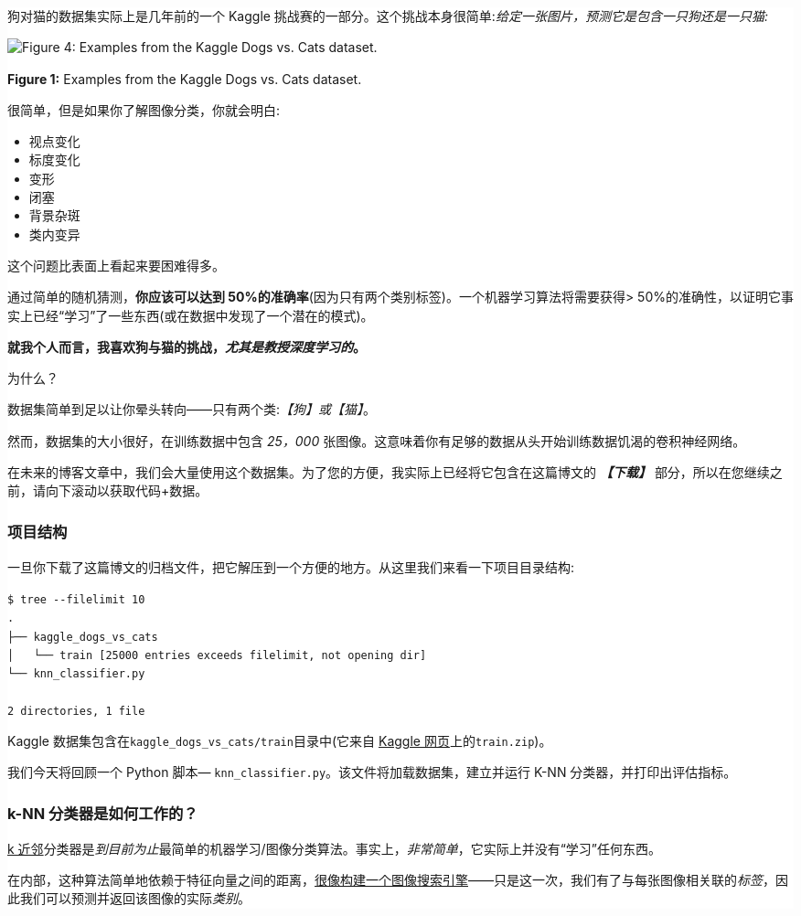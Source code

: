 狗对猫的数据集实际上是几年前的一个 Kaggle 挑战赛的一部分。这个挑战本身很简单:*给定一张图片，预测它是包含一只狗还是一只猫:*

![Figure 4: Examples from the Kaggle Dogs vs. Cats dataset.](../Images/216738fb02e479fccc6e859c18d355b0.png)

**Figure 1:** Examples from the Kaggle Dogs vs. Cats dataset.

很简单，但是如果你了解图像分类，你就会明白:

*   视点变化
*   标度变化
*   变形
*   闭塞
*   背景杂斑
*   类内变异

这个问题比表面上看起来要困难得多。

通过简单的随机猜测，**你应该可以达到 50%的准确率**(因为只有两个类别标签)。一个机器学习算法将需要获得> 50%的准确性，以证明它事实上已经“学习”了一些东西(或在数据中发现了一个潜在的模式)。

**就我个人而言，我喜欢狗与猫的挑战，*尤其是教授深度学习的*。**

为什么？

数据集简单到足以让你晕头转向——只有两个类:*【狗】*或*【猫】*。

然而，数据集的大小很好，在训练数据中包含 *25，000* 张图像。这意味着你有足够的数据从头开始训练数据饥渴的卷积神经网络。

在未来的博客文章中，我们会大量使用这个数据集。为了您的方便，我实际上已经将它包含在这篇博文的 ***【下载】*** 部分，所以在您继续之前，请向下滚动以获取代码+数据。

### 项目结构

一旦你下载了这篇博文的归档文件，把它解压到一个方便的地方。从这里我们来看一下项目目录结构:

```
$ tree --filelimit 10
.
├── kaggle_dogs_vs_cats
│   └── train [25000 entries exceeds filelimit, not opening dir]
└── knn_classifier.py

2 directories, 1 file

```

Kaggle 数据集包含在`kaggle_dogs_vs_cats/train`目录中(它来自 [Kaggle 网页](https://www.kaggle.com/c/dogs-vs-cats/data)上的`train.zip`)。

我们今天将回顾一个 Python 脚本— `knn_classifier.py`。该文件将加载数据集，建立并运行 K-NN 分类器，并打印出评估指标。

### k-NN 分类器是如何工作的？

[k 近邻](https://en.wikipedia.org/wiki/K-nearest_neighbors_algorithm)分类器是*到目前为止*最简单的机器学习/图像分类算法。事实上，*非常简单*，它实际上并没有“学习”任何东西。

在内部，这种算法简单地依赖于特征向量之间的距离，[很像构建一个图像搜索引擎](https://pyimagesearch.com/2014/12/01/complete-guide-building-image-search-engine-python-opencv/)——只是这一次，我们有了与每张图像相关联的*标签*，因此我们可以预测并返回该图像的实际*类别*。
